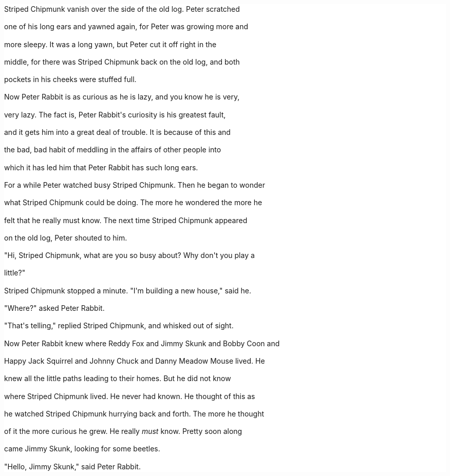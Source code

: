 Striped Chipmunk vanish over the side of the old log. Peter scratched

one of his long ears and yawned again, for Peter was growing more and

more sleepy. It was a long yawn, but Peter cut it off right in the

middle, for there was Striped Chipmunk back on the old log, and both

pockets in his cheeks were stuffed full.



Now Peter Rabbit is as curious as he is lazy, and you know he is very,

very lazy. The fact is, Peter Rabbit's curiosity is his greatest fault,

and it gets him into a great deal of trouble. It is because of this and

the bad, bad habit of meddling in the affairs of other people into

which it has led him that Peter Rabbit has such long ears.



For a while Peter watched busy Striped Chipmunk. Then he began to wonder

what Striped Chipmunk could be doing. The more he wondered the more he

felt that he really must know. The next time Striped Chipmunk appeared

on the old log, Peter shouted to him.



"Hi, Striped Chipmunk, what are you so busy about? Why don't you play a

little?"



Striped Chipmunk stopped a minute. "I'm building a new house," said he.



"Where?" asked Peter Rabbit.



"That's telling," replied Striped Chipmunk, and whisked out of sight.



Now Peter Rabbit knew where Reddy Fox and Jimmy Skunk and Bobby Coon and

Happy Jack Squirrel and Johnny Chuck and Danny Meadow Mouse lived. He

knew all the little paths leading to their homes. But he did not know

where Striped Chipmunk lived. He never had known. He thought of this as

he watched Striped Chipmunk hurrying back and forth. The more he thought

of it the more curious he grew. He really _must_ know. Pretty soon along

came Jimmy Skunk, looking for some beetles.



"Hello, Jimmy Skunk," said Peter Rabbit.
